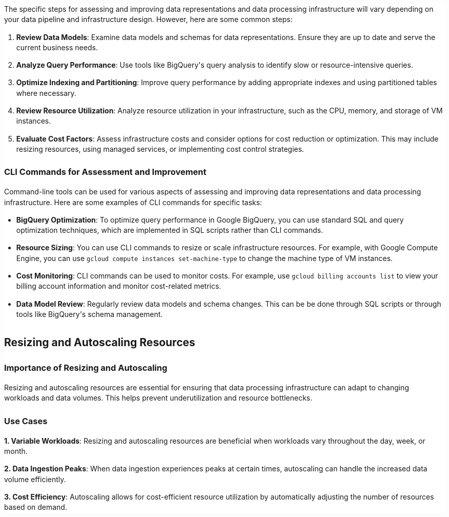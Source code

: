 The specific steps for assessing and improving data representations and data processing infrastructure will vary depending on your data pipeline and infrastructure design. However, here are some common steps:

1. **Review Data Models**: Examine data models and schemas for data representations. Ensure they are up to date and serve the current business needs.

2. **Analyze Query Performance**: Use tools like BigQuery's query analysis to identify slow or resource-intensive queries.

3. **Optimize Indexing and Partitioning**: Improve query performance by adding appropriate indexes and using partitioned tables where necessary.

4. **Review Resource Utilization**: Analyze resource utilization in your infrastructure, such as the CPU, memory, and storage of VM instances.

5. **Evaluate Cost Factors**: Assess infrastructure costs and consider options for cost reduction or optimization. This may include resizing resources, using managed services, or implementing cost control strategies.

### CLI Commands for Assessment and Improvement

Command-line tools can be used for various aspects of assessing and improving data representations and data processing infrastructure. Here are some examples of CLI commands for specific tasks:

- **BigQuery Optimization**: To optimize query performance in Google BigQuery, you can use standard SQL and query optimization techniques, which are implemented in SQL scripts rather than CLI commands.

- **Resource Sizing**: You can use CLI commands to resize or scale infrastructure resources. For example, with Google Compute Engine, you can use `gcloud compute instances set-machine-type` to change the machine type of VM instances.

- **Cost Monitoring**: CLI commands can be used to monitor costs. For example, use `gcloud billing accounts list` to view your billing account information and monitor cost-related metrics.

- **Data Model Review**: Regularly review data models and schema changes. This can be be done through SQL scripts or through tools like BigQuery's schema management.

## Resizing and Autoscaling Resources

### Importance of Resizing and Autoscaling

Resizing and autoscaling resources are essential for ensuring that data processing infrastructure can adapt to changing workloads and data volumes. This helps prevent underutilization and resource bottlenecks.

### Use Cases

**1. Variable Workloads**: Resizing and autoscaling resources are beneficial when workloads vary throughout the day, week, or month.

**2. Data Ingestion Peaks**: When data ingestion experiences peaks at certain times, autoscaling can handle the increased data volume efficiently.

**3. Cost Efficiency**: Autoscaling allows for cost-efficient resource utilization by automatically adjusting the number of resources based on demand.
